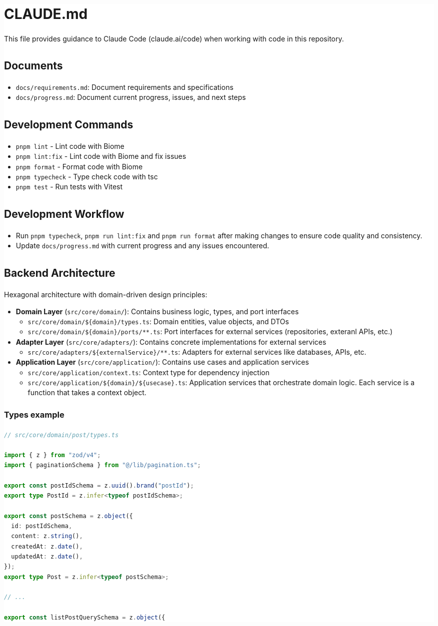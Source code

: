 # CLAUDE.md

This file provides guidance to Claude Code (claude.ai/code) when working with code in this repository.

## Documents

- `docs/requirements.md`: Document requirements and specifications
- `docs/progress.md`: Document current progress, issues, and next steps

## Development Commands

- `pnpm lint` - Lint code with Biome
- `pnpm lint:fix` - Lint code with Biome and fix issues
- `pnpm format` - Format code with Biome
- `pnpm typecheck` - Type check code with tsc
- `pnpm test` - Run tests with Vitest

## Development Workflow

- Run `pnpm typecheck`, `pnpm run lint:fix` and `pnpm run format` after making changes to ensure code quality and consistency.
- Update `docs/progress.md` with current progress and any issues encountered.

## Backend Architecture

Hexagonal architecture with domain-driven design principles:

- **Domain Layer** (`src/core/domain/`): Contains business logic, types, and port interfaces
    - `src/core/domain/${domain}/types.ts`: Domain entities, value objects, and DTOs
    - `src/core/domain/${domain}/ports/**.ts`: Port interfaces for external services (repositories, exteranl APIs, etc.)
- **Adapter Layer** (`src/core/adapters/`): Contains concrete implementations for external services
    - `src/core/adapters/${externalService}/**.ts`: Adapters for external services like databases, APIs, etc.
- **Application Layer** (`src/core/application/`): Contains use cases and application services
    - `src/core/application/context.ts`: Context type for dependency injection
    - `src/core/application/${domain}/${usecase}.ts`: Application services that orchestrate domain logic. Each service is a function that takes a context object.

### Types example

```typescript
// src/core/domain/post/types.ts

import { z } from "zod/v4";
import { paginationSchema } from "@/lib/pagination.ts";

export const postIdSchema = z.uuid().brand("postId");
export type PostId = z.infer<typeof postIdSchema>;

export const postSchema = z.object({
  id: postIdSchema,
  content: z.string(),
  createdAt: z.date(),
  updatedAt: z.date(),
});
export type Post = z.infer<typeof postSchema>;

// ...

export const listPostQuerySchema = z.object({
```